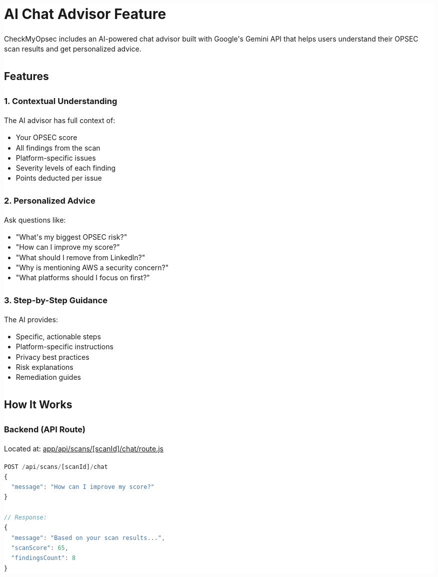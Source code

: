 # AI Chat Advisor Feature

CheckMyOpsec includes an AI-powered chat advisor built with Google's Gemini API that helps users understand their OPSEC scan results and get personalized advice.

## Features

### 1. Contextual Understanding
The AI advisor has full context of:
- Your OPSEC score
- All findings from the scan
- Platform-specific issues
- Severity levels of each finding
- Points deducted per issue

### 2. Personalized Advice
Ask questions like:
- "What's my biggest OPSEC risk?"
- "How can I improve my score?"
- "What should I remove from LinkedIn?"
- "Why is mentioning AWS a security concern?"
- "What platforms should I focus on first?"

### 3. Step-by-Step Guidance
The AI provides:
- Specific, actionable steps
- Platform-specific instructions
- Privacy best practices
- Risk explanations
- Remediation guides

## How It Works

### Backend (API Route)

Located at: [app/api/scans/[scanId]/chat/route.js](app/api/scans/[scanId]/chat/route.js)

```javascript
POST /api/scans/[scanId]/chat
{
  "message": "How can I improve my score?"
}

// Response:
{
  "message": "Based on your scan results...",
  "scanScore": 65,
  "findingsCount": 8
}
```
